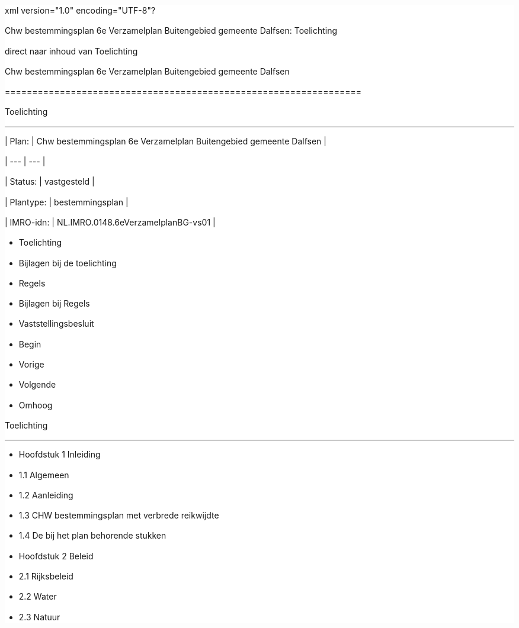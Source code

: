 xml version\="1\.0" encoding\="UTF\-8"?

Chw bestemmingsplan 6e Verzamelplan Buitengebied gemeente Dalfsen: Toelichting

direct naar inhoud van Toelichting

Chw bestemmingsplan 6e Verzamelplan Buitengebied gemeente Dalfsen

=================================================================

Toelichting

-----------

| Plan: | Chw bestemmingsplan 6e Verzamelplan Buitengebied gemeente Dalfsen |

| --- | --- |

| Status: | vastgesteld |

| Plantype: | bestemmingsplan |

| IMRO\-idn: | NL.IMRO.0148\.6eVerzamelplanBG\-vs01 |

* Toelichting

* Bijlagen bij de toelichting

* Regels

* Bijlagen bij Regels

* Vaststellingsbesluit

* Begin

* Vorige

* Volgende

* Omhoog

Toelichting

-----------

* Hoofdstuk 1 Inleiding

+ 1\.1 Algemeen

+ 1\.2 Aanleiding

+ 1\.3 CHW bestemmingsplan met verbrede reikwijdte

+ 1\.4 De bij het plan behorende stukken

* Hoofdstuk 2 Beleid

+ 2\.1 Rijksbeleid

+ 2\.2 Water

+ 2\.3 Natuur
